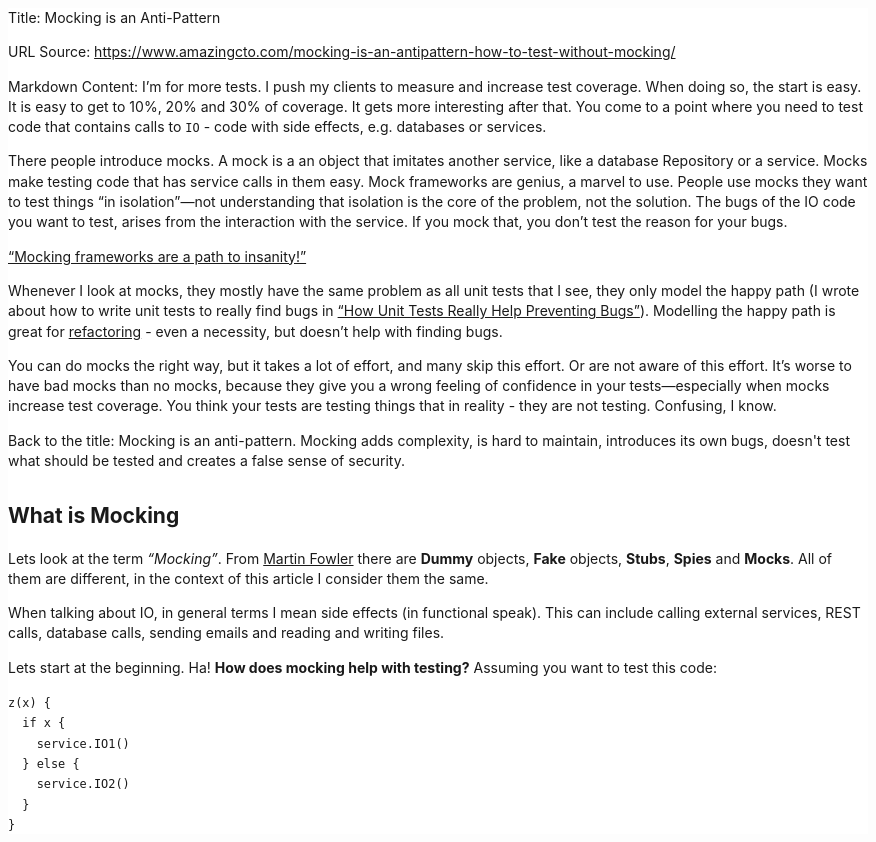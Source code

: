 Title: Mocking is an Anti-Pattern

URL Source: https://www.amazingcto.com/mocking-is-an-antipattern-how-to-test-without-mocking/

Markdown Content:
I’m for more tests. I push my clients to measure and increase test coverage. When doing so, the start is easy. It is easy to get to 10%, 20% and 30% of coverage. It gets more interesting after that. You come to a point where you need to test code that contains calls to `IO` - code with side effects, e.g. databases or services.

There people introduce mocks. A mock is a an object that imitates another service, like a database Repository or a service. Mocks make testing code that has service calls in them easy. Mock frameworks are genius, a marvel to use. People use mocks they want to test things “in isolation”—not understanding that isolation is the core of the problem, not the solution. The bugs of the IO code you want to test, arises from the interaction with the service. If you mock that, you don’t test the reason for your bugs.

[“Mocking frameworks are a path to insanity!”](https://dunnhq.com/posts/2024/prefer-test-doubles-over-mocking/)

Whenever I look at mocks, they mostly have the same problem as all unit tests that I see, they only model the happy path (I wrote about how to write unit tests to really find bugs in [“How Unit Tests Really Help Preventing Bugs”](https://www.amazingcto.com/how-unit-tests-find-prevent-bugs/)). Modelling the happy path is great for [refactoring](https://refactoring.com/) - even a necessity, but doesn’t help with finding bugs.

You can do mocks the right way, but it takes a lot of effort, and many skip this effort. Or are not aware of this effort. It’s worse to have bad mocks than no mocks, because they give you a wrong feeling of confidence in your tests—especially when mocks increase test coverage. You think your tests are testing things that in reality - they are not testing. Confusing, I know.

Back to the title: Mocking is an anti-pattern. Mocking adds complexity, is hard to maintain, introduces its own bugs, doesn't test what should be tested and creates a false sense of security.

What is Mocking
---------------

Lets look at the term _“Mocking”_. From [Martin Fowler](https://www.martinfowler.com/articles/mocksArentStubs.html) there are **Dummy** objects, **Fake** objects, **Stubs**, **Spies** and **Mocks**. All of them are different, in the context of this article I consider them the same.

When talking about IO, in general terms I mean side effects (in functional speak). This can include calling external services, REST calls, database calls, sending emails and reading and writing files.

Lets start at the beginning. Ha! **How does mocking help with testing?** Assuming you want to test this code:

```
z(x) {
  if x {
    service.IO1()
  } else {
    service.IO2()
  }
}
```
